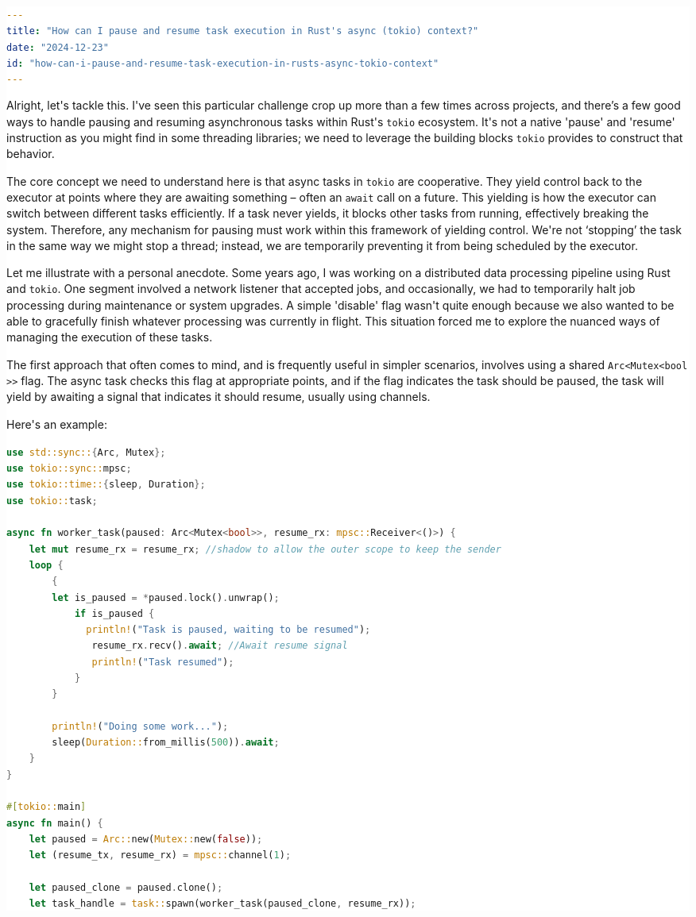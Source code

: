 ```yaml
---
title: "How can I pause and resume task execution in Rust's async (tokio) context?"
date: "2024-12-23"
id: "how-can-i-pause-and-resume-task-execution-in-rusts-async-tokio-context"
---
```


Alright, let's tackle this. I've seen this particular challenge crop up more than a few times across projects, and there’s a few good ways to handle pausing and resuming asynchronous tasks within Rust's `tokio` ecosystem. It's not a native 'pause' and 'resume' instruction as you might find in some threading libraries; we need to leverage the building blocks `tokio` provides to construct that behavior.

The core concept we need to understand here is that async tasks in `tokio` are cooperative. They yield control back to the executor at points where they are awaiting something – often an `await` call on a future. This yielding is how the executor can switch between different tasks efficiently. If a task never yields, it blocks other tasks from running, effectively breaking the system. Therefore, any mechanism for pausing must work within this framework of yielding control. We're not ‘stopping’ the task in the same way we might stop a thread; instead, we are temporarily preventing it from being scheduled by the executor.

Let me illustrate with a personal anecdote. Some years ago, I was working on a distributed data processing pipeline using Rust and `tokio`. One segment involved a network listener that accepted jobs, and occasionally, we had to temporarily halt job processing during maintenance or system upgrades. A simple 'disable' flag wasn't quite enough because we also wanted to be able to gracefully finish whatever processing was currently in flight. This situation forced me to explore the nuanced ways of managing the execution of these tasks.

The first approach that often comes to mind, and is frequently useful in simpler scenarios, involves using a shared `Arc<Mutex<bool>>` flag. The async task checks this flag at appropriate points, and if the flag indicates the task should be paused, the task will yield by awaiting a signal that indicates it should resume, usually using channels.

Here's an example:

```rust
use std::sync::{Arc, Mutex};
use tokio::sync::mpsc;
use tokio::time::{sleep, Duration};
use tokio::task;

async fn worker_task(paused: Arc<Mutex<bool>>, resume_rx: mpsc::Receiver<()>) {
    let mut resume_rx = resume_rx; //shadow to allow the outer scope to keep the sender
    loop {
        {
        let is_paused = *paused.lock().unwrap();
            if is_paused {
              println!("Task is paused, waiting to be resumed");
               resume_rx.recv().await; //Await resume signal
               println!("Task resumed");
            }
        }

        println!("Doing some work...");
        sleep(Duration::from_millis(500)).await;
    }
}

#[tokio::main]
async fn main() {
    let paused = Arc::new(Mutex::new(false));
    let (resume_tx, resume_rx) = mpsc::channel(1);

    let paused_clone = paused.clone();
    let task_handle = task::spawn(worker_task(paused_clone, resume_rx));
```